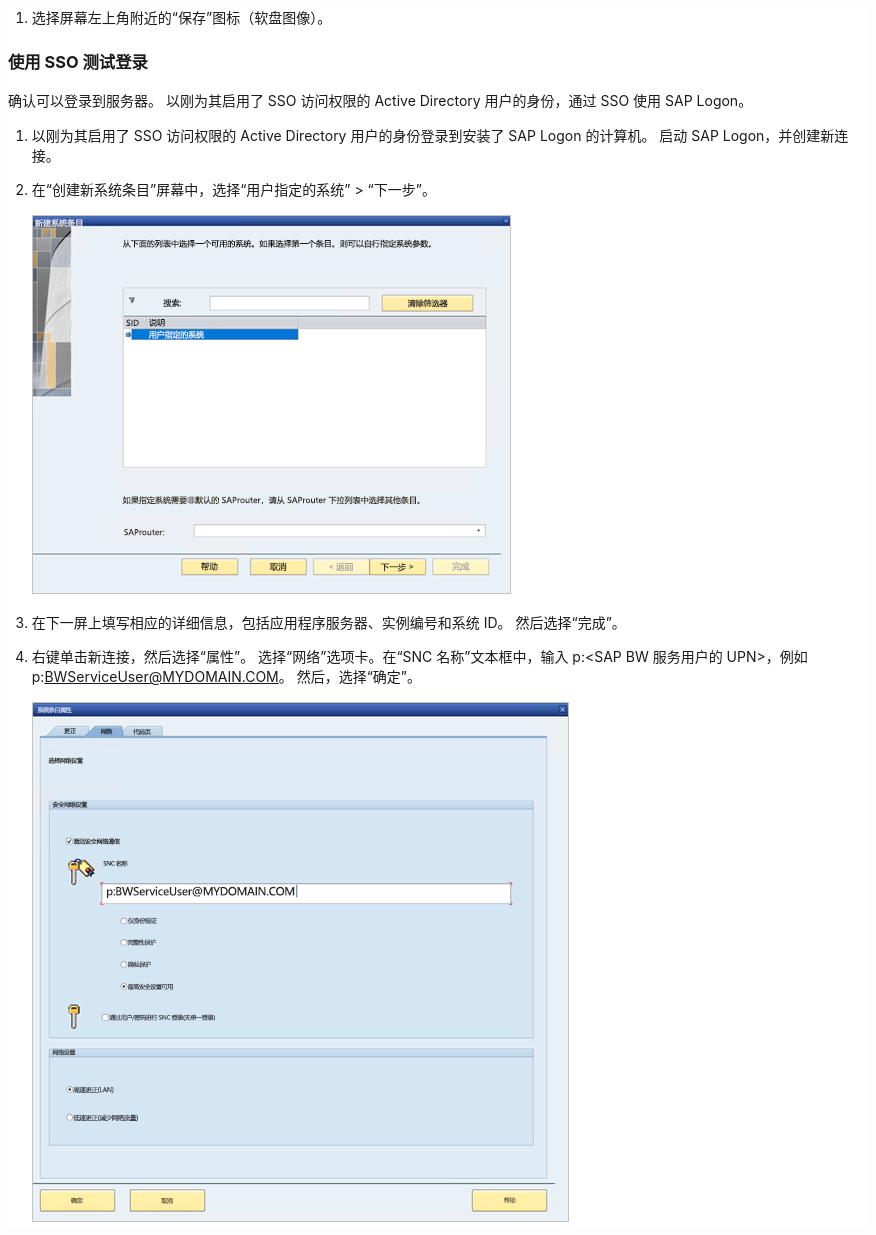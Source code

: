 1. 选择屏幕左上角附近的“保存”图标（软盘图像）。

### <a name="test-sign-in-by-using-sso"></a>使用 SSO 测试登录

确认可以登录到服务器。 以刚为其启用了 SSO 访问权限的 Active Directory 用户的身份，通过 SSO 使用 SAP Logon。

1. 以刚为其启用了 SSO 访问权限的 Active Directory 用户的身份登录到安装了 SAP Logon 的计算机。 启动 SAP Logon，并创建新连接。

1. 在“创建新系统条目”屏幕中，选择“用户指定的系统” > “下一步”。

    ![新建系统条目屏幕的屏幕截图](media/service-gateway-sso-kerberos/new-system-entry.png)

1. 在下一屏上填写相应的详细信息，包括应用程序服务器、实例编号和系统 ID。 然后选择“完成”。

1. 右键单击新连接，然后选择“属性”。 选择“网络”选项卡。在“SNC 名称”文本框中，输入 p:\<SAP BW 服务用户的 UPN\>，例如 p:BWServiceUser@MYDOMAIN.COM。 然后，选择“确定”。

    ![系统条目属性屏幕的屏幕截图](media/service-gateway-sso-kerberos/system-entry-properties.png)
